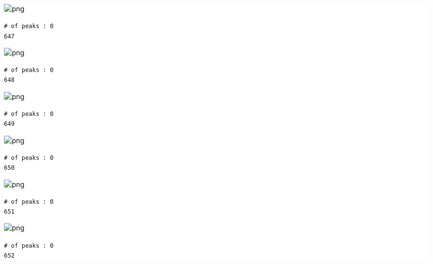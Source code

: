 

    
![png](output_2_1291.png)
    


    # of peaks : 0
    647
    


    
![png](output_2_1293.png)
    


    # of peaks : 0
    648
    


    
![png](output_2_1295.png)
    


    # of peaks : 0
    649
    


    
![png](output_2_1297.png)
    


    # of peaks : 0
    650
    


    
![png](output_2_1299.png)
    


    # of peaks : 0
    651
    


    
![png](output_2_1301.png)
    


    # of peaks : 0
    652
    